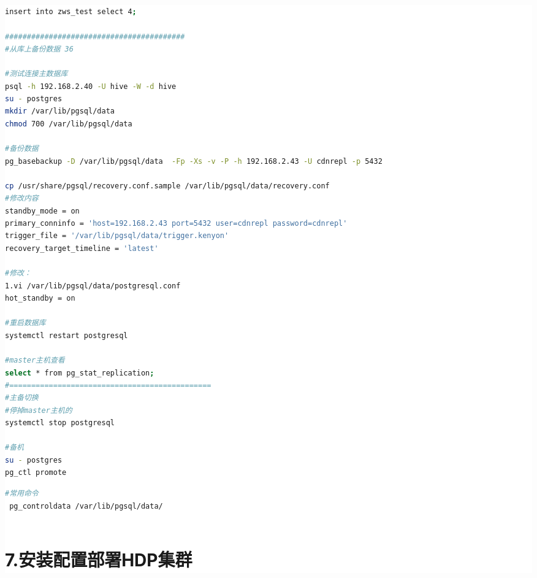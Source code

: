 ```bash
insert into zws_test select 4;

#########################################
#从库上备份数据 36

#测试连接主数据库
psql -h 192.168.2.40 -U hive -W -d hive
su - postgres
mkdir /var/lib/pgsql/data
chmod 700 /var/lib/pgsql/data

#备份数据
pg_basebackup -D /var/lib/pgsql/data  -Fp -Xs -v -P -h 192.168.2.43 -U cdnrepl -p 5432

cp /usr/share/pgsql/recovery.conf.sample /var/lib/pgsql/data/recovery.conf
#修改内容
standby_mode = on
primary_conninfo = 'host=192.168.2.43 port=5432 user=cdnrepl password=cdnrepl'
trigger_file = '/var/lib/pgsql/data/trigger.kenyon'
recovery_target_timeline = 'latest'

#修改：
1.vi /var/lib/pgsql/data/postgresql.conf
hot_standby = on 

#重启数据库
systemctl restart postgresql

#master主机查看
select * from pg_stat_replication;
#==============================================
#主备切换
#停掉master主机的
systemctl stop postgresql

#备机
su - postgres
pg_ctl promote
```



```bash
#常用命令
 pg_controldata /var/lib/pgsql/data/
 
```





# 7.安装配置部署HDP集群
